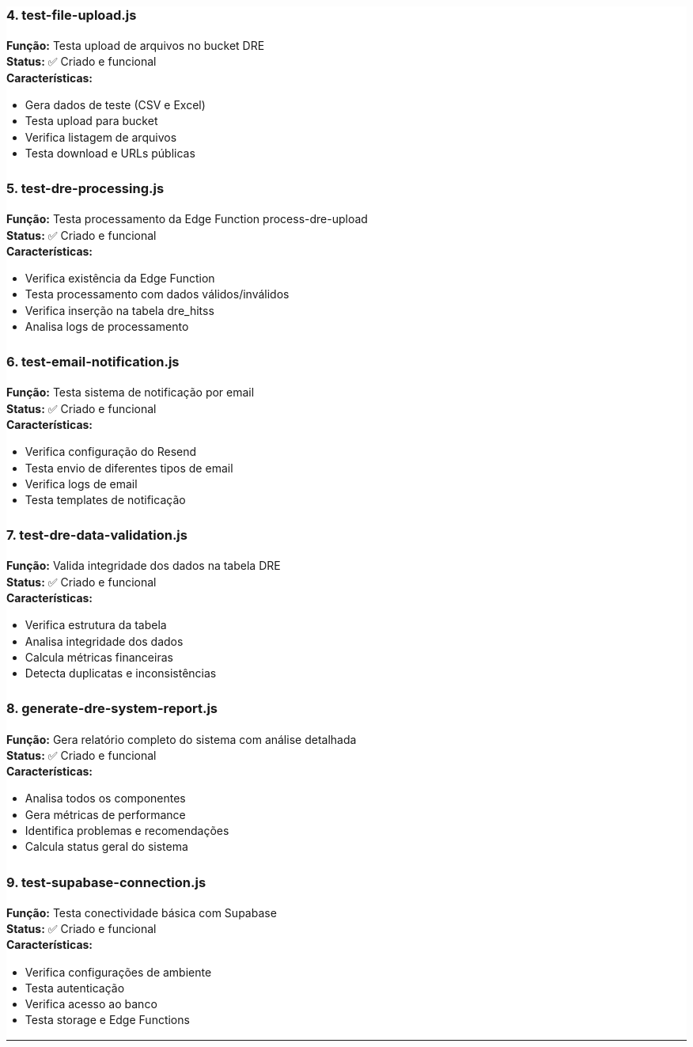 ### 4. **test-file-upload.js**
**Função:** Testa upload de arquivos no bucket DRE  
**Status:** ✅ Criado e funcional  
**Características:**
- Gera dados de teste (CSV e Excel)
- Testa upload para bucket
- Verifica listagem de arquivos
- Testa download e URLs públicas

### 5. **test-dre-processing.js**
**Função:** Testa processamento da Edge Function process-dre-upload  
**Status:** ✅ Criado e funcional  
**Características:**
- Verifica existência da Edge Function
- Testa processamento com dados válidos/inválidos
- Verifica inserção na tabela dre_hitss
- Analisa logs de processamento

### 6. **test-email-notification.js**
**Função:** Testa sistema de notificação por email  
**Status:** ✅ Criado e funcional  
**Características:**
- Verifica configuração do Resend
- Testa envio de diferentes tipos de email
- Verifica logs de email
- Testa templates de notificação

### 7. **test-dre-data-validation.js**
**Função:** Valida integridade dos dados na tabela DRE  
**Status:** ✅ Criado e funcional  
**Características:**
- Verifica estrutura da tabela
- Analisa integridade dos dados
- Calcula métricas financeiras
- Detecta duplicatas e inconsistências

### 8. **generate-dre-system-report.js**
**Função:** Gera relatório completo do sistema com análise detalhada  
**Status:** ✅ Criado e funcional  
**Características:**
- Analisa todos os componentes
- Gera métricas de performance
- Identifica problemas e recomendações
- Calcula status geral do sistema

### 9. **test-supabase-connection.js**
**Função:** Testa conectividade básica com Supabase  
**Status:** ✅ Criado e funcional  
**Características:**
- Verifica configurações de ambiente
- Testa autenticação
- Verifica acesso ao banco
- Testa storage e Edge Functions

---